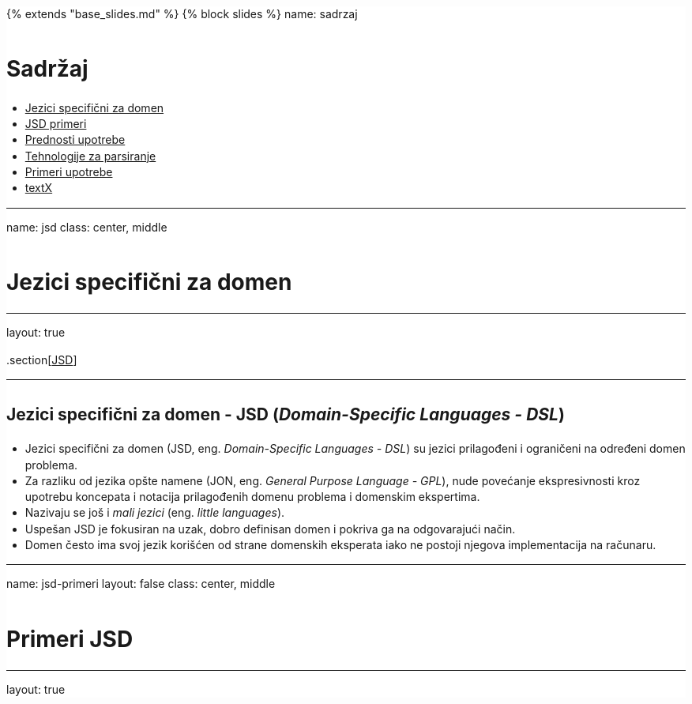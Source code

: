 {% extends "base_slides.md" %}
{% block slides %}
name: sadrzaj

# Sadržaj

- [Jezici specifični za domen](#jsd)
- [JSD primeri](#jsd-primeri)
- [Prednosti upotrebe](#prednosti)
- [Tehnologije za parsiranje](#tehnologije-za-parsiranje)
- [Primeri upotrebe](#primeri)
- [textX](#textX)

---
name: jsd
class: center, middle

# Jezici specifični za domen

---
layout: true

.section[[JSD](#sadrzaj)]

---

## Jezici specifični za domen - JSD (*Domain-Specific Languages - DSL*)

- Jezici specifični za domen (JSD, eng. *Domain-Specific Languages - DSL*)
  su jezici prilagođeni i ograničeni na određeni domen problema.
- Za razliku od jezika opšte namene (JON, eng. *General Purpose Language -
  GPL*), nude povećanje ekspresivnosti kroz upotrebu koncepata i notacija
  prilagođenih domenu problema i domenskim ekspertima.
- Nazivaju se još i *mali jezici* (eng. *little languages*).
- Uspešan JSD je fokusiran na uzak, dobro definisan domen i pokriva ga na
  odgovarajući način.
- Domen često ima svoj jezik korišćen od strane domenskih eksperata iako ne
  postoji njegova implementacija na računaru.

  

---
name: jsd-primeri
layout: false
class: center, middle

# Primeri JSD

---
layout: true
